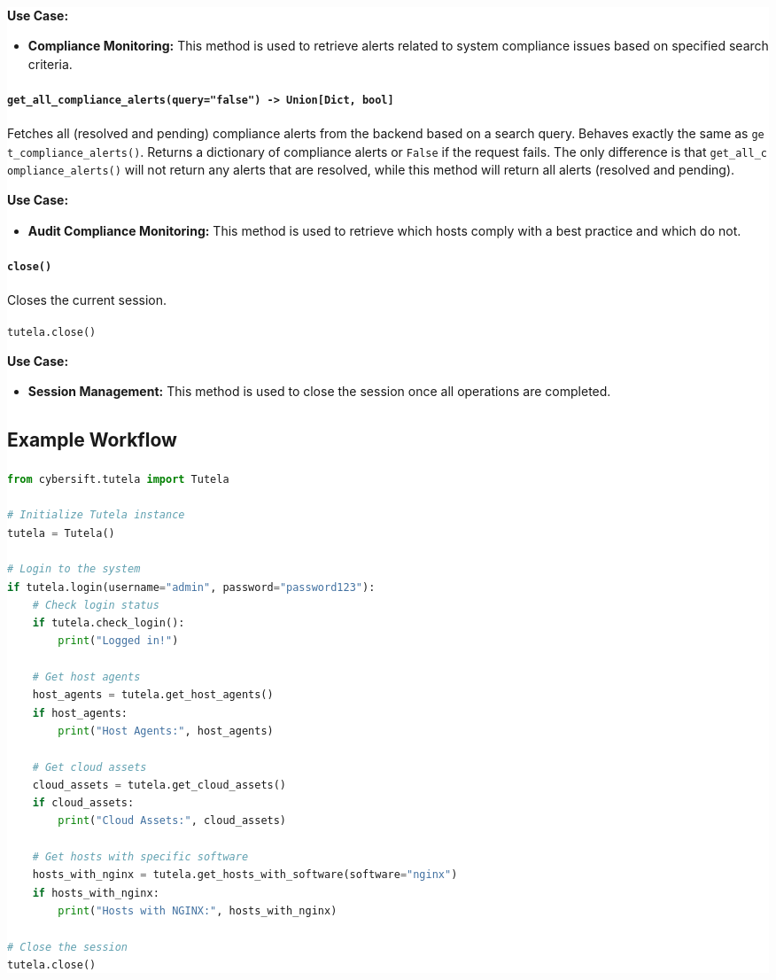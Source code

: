 **Use Case:**
- **Compliance Monitoring:** This method is used to retrieve alerts related to system compliance issues based on specified search criteria.

#### `get_all_compliance_alerts(query="false") -> Union[Dict, bool]`

Fetches all (resolved and pending) compliance alerts from the backend based on a search query. Behaves exactly the same as `get_compliance_alerts()`. Returns a dictionary of compliance alerts or `False` if the request fails. The only difference is that `get_all_compliance_alerts()` will not return any alerts that are resolved, while this method will return all alerts (resolved and pending).

**Use Case:**
- **Audit Compliance Monitoring:** This method is used to retrieve which hosts comply with a best practice and which do not.

#### `close()`

Closes the current session.

```python
tutela.close()
```

**Use Case:**
- **Session Management:** This method is used to close the session once all operations are completed.

## Example Workflow

```python
from cybersift.tutela import Tutela

# Initialize Tutela instance
tutela = Tutela()

# Login to the system
if tutela.login(username="admin", password="password123"):
    # Check login status
    if tutela.check_login():
        print("Logged in!")

    # Get host agents
    host_agents = tutela.get_host_agents()
    if host_agents:
        print("Host Agents:", host_agents)

    # Get cloud assets
    cloud_assets = tutela.get_cloud_assets()
    if cloud_assets:
        print("Cloud Assets:", cloud_assets)

    # Get hosts with specific software
    hosts_with_nginx = tutela.get_hosts_with_software(software="nginx")
    if hosts_with_nginx:
        print("Hosts with NGINX:", hosts_with_nginx)

# Close the session
tutela.close()
```
